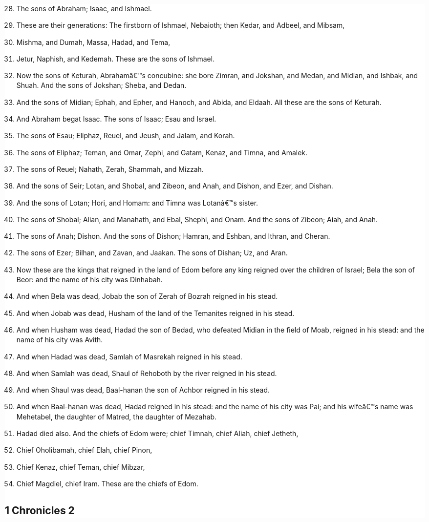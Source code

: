28. The sons of Abraham; Isaac, and Ishmael.

29. These are their generations: The firstborn of Ishmael, Nebaioth; then Kedar, and Adbeel, and Mibsam,

30. Mishma, and Dumah, Massa, Hadad, and Tema,

31. Jetur, Naphish, and Kedemah. These are the sons of Ishmael.

32. Now the sons of Keturah, Abrahamâ€™s concubine: she bore Zimran, and Jokshan, and Medan, and Midian, and Ishbak, and Shuah. And the sons of Jokshan; Sheba, and Dedan.

33. And the sons of Midian; Ephah, and Epher, and Hanoch, and Abida, and Eldaah. All these are the sons of Keturah.

34. And Abraham begat Isaac. The sons of Isaac; Esau and Israel.

35. The sons of Esau; Eliphaz, Reuel, and Jeush, and Jalam, and Korah.

36. The sons of Eliphaz; Teman, and Omar, Zephi, and Gatam, Kenaz, and Timna, and Amalek.

37. The sons of Reuel; Nahath, Zerah, Shammah, and Mizzah.

38. And the sons of Seir; Lotan, and Shobal, and Zibeon, and Anah, and Dishon, and Ezer, and Dishan.

39. And the sons of Lotan; Hori, and Homam: and Timna was Lotanâ€™s sister.

40. The sons of Shobal; Alian, and Manahath, and Ebal, Shephi, and Onam. And the sons of Zibeon; Aiah, and Anah.

41. The sons of Anah; Dishon. And the sons of Dishon; Hamran, and Eshban, and Ithran, and Cheran.

42. The sons of Ezer; Bilhan, and Zavan, and Jaakan. The sons of Dishan; Uz, and Aran.

43. Now these are the kings that reigned in the land of Edom before any king reigned over the children of Israel; Bela the son of Beor: and the name of his city was Dinhabah.

44. And when Bela was dead, Jobab the son of Zerah of Bozrah reigned in his stead.

45. And when Jobab was dead, Husham of the land of the Temanites reigned in his stead.

46. And when Husham was dead, Hadad the son of Bedad, who defeated Midian in the field of Moab, reigned in his stead: and the name of his city was Avith.

47. And when Hadad was dead, Samlah of Masrekah reigned in his stead.

48. And when Samlah was dead, Shaul of Rehoboth by the river reigned in his stead.

49. And when Shaul was dead, Baal-hanan the son of Achbor reigned in his stead.

50. And when Baal-hanan was dead, Hadad reigned in his stead: and the name of his city was Pai; and his wifeâ€™s name was Mehetabel, the daughter of Matred, the daughter of Mezahab.

51. Hadad died also. And the chiefs of Edom were; chief Timnah, chief Aliah, chief Jetheth,

52. Chief Oholibamah, chief Elah, chief Pinon,

53. Chief Kenaz, chief Teman, chief Mibzar,

54. Chief Magdiel, chief Iram. These are the chiefs of Edom.

## 1 Chronicles 2
